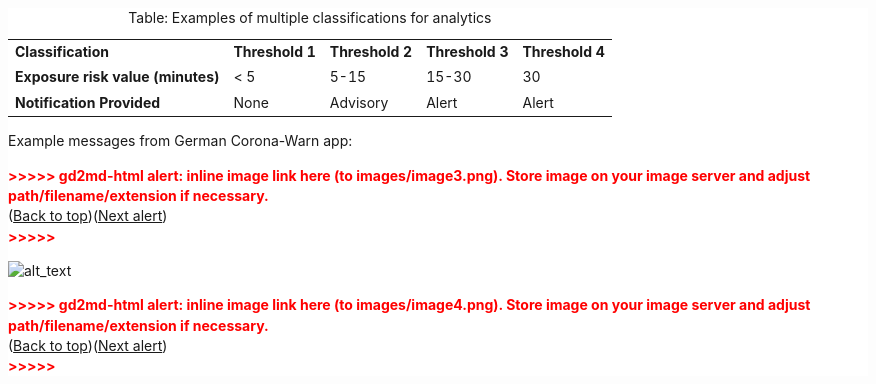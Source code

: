 <table>
 <caption>Table: Examples of multiple classifications for analytics</caption
  <tr>
   <td><strong>Classification</strong>
   </td>
   <td><strong>Threshold 1</strong>
   </td>
   <td><strong>Threshold 2</strong>
   </td>
   <td><strong>Threshold 3</strong>
   </td>
   <td><strong>Threshold 4</strong>
   </td>
  </tr>
  <tr>
   <td><strong>Exposure risk value (minutes)</strong>
   </td>
   <td>&lt; 5
   </td>
   <td>5-15
   </td>
   <td>15-30
   </td>
   <td>30
   </td>
  </tr>
  <tr>
   <td><strong>Notification Provided</strong>
   </td>
   <td>None
   </td>
   <td>Advisory
   </td>
   <td>Alert
   </td>
   <td>Alert
   </td>
  </tr>
</table>


Example messages from German Corona-Warn app:

<p id="gdcalert3" ><span style="color: red; font-weight: bold">>>>>>  gd2md-html alert: inline image link here (to images/image3.png). Store image on your image server and adjust path/filename/extension if necessary. </span><br>(<a href="#">Back to top</a>)(<a href="#gdcalert4">Next alert</a>)<br><span style="color: red; font-weight: bold">>>>>> </span></p>


![alt_text](images/image3.png "image_tooltip")
   

<p id="gdcalert4" ><span style="color: red; font-weight: bold">>>>>>  gd2md-html alert: inline image link here (to images/image4.png). Store image on your image server and adjust path/filename/extension if necessary. </span><br>(<a href="#">Back to top</a>)(<a href="#gdcalert5">Next alert</a>)<br><span style="color: red; font-weight: bold">>>>>> </span></p>
